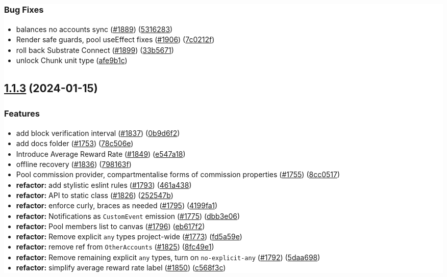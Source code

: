 
### Bug Fixes

* balances no accounts sync ([#1889](https://github.com/polkadot-cloud/polkadot-staking-dashboard/issues/1889)) ([5316283](https://github.com/polkadot-cloud/polkadot-staking-dashboard/commit/5316283029f9a28003bb25814623f768f3294fb8))
* Render safe guards, pool useEffect fixes  ([#1906](https://github.com/polkadot-cloud/polkadot-staking-dashboard/issues/1906)) ([7c0212f](https://github.com/polkadot-cloud/polkadot-staking-dashboard/commit/7c0212f428e56b2eba9c735a6299c3661dd47b25))
* roll back Substrate Connect ([#1899](https://github.com/polkadot-cloud/polkadot-staking-dashboard/issues/1899)) ([33b5671](https://github.com/polkadot-cloud/polkadot-staking-dashboard/commit/33b5671caf5ec09240e164e82618efb15deebe81))
* unlock Chunk unit type ([afe9b1c](https://github.com/polkadot-cloud/polkadot-staking-dashboard/commit/afe9b1c0256eb9840a375f1d7574895a07ba0f4a))


## [1.1.3](https://github.com/polkadot-cloud/polkadot-staking-dashboard/compare/v1.1.2...v1.1.3) (2024-01-15)


### Features

* add block verification interval ([#1837](https://github.com/polkadot-cloud/polkadot-staking-dashboard/issues/1837)) ([0b9d6f2](https://github.com/polkadot-cloud/polkadot-staking-dashboard/commit/0b9d6f2d0737b0713410143bfb134bcfe5bb485d))
* add docs folder ([#1753](https://github.com/polkadot-cloud/polkadot-staking-dashboard/issues/1753)) ([78c506e](https://github.com/polkadot-cloud/polkadot-staking-dashboard/commit/78c506e5c97440ed5ee9b8f7f2bc4119b23f6635))
* Introduce Average Reward Rate  ([#1849](https://github.com/polkadot-cloud/polkadot-staking-dashboard/issues/1849)) ([e547a18](https://github.com/polkadot-cloud/polkadot-staking-dashboard/commit/e547a1862ec27de233434f181322b7bd984bc665))
* offline recovery ([#1836](https://github.com/polkadot-cloud/polkadot-staking-dashboard/issues/1836)) ([798163f](https://github.com/polkadot-cloud/polkadot-staking-dashboard/commit/798163f95f1ea96ce612e9d43d1ec7cf38c71b2e))
* Pool commission provider, compartmentalise forms of commission properties ([#1755](https://github.com/polkadot-cloud/polkadot-staking-dashboard/issues/1755)) ([8cc0517](https://github.com/polkadot-cloud/polkadot-staking-dashboard/commit/8cc0517e1e85099f51f43f17cf8fe227e8a68a5b))
* **refactor:** add stylistic eslint rules ([#1793](https://github.com/polkadot-cloud/polkadot-staking-dashboard/issues/1793)) ([461a438](https://github.com/polkadot-cloud/polkadot-staking-dashboard/commit/461a438cbf05b7a104efea52857356733773121a))
* **refactor:** API to static class ([#1826](https://github.com/polkadot-cloud/polkadot-staking-dashboard/issues/1826)) ([252547b](https://github.com/polkadot-cloud/polkadot-staking-dashboard/commit/252547ba299c3d5ecff773da4da47a458bd27cae))
* **refactor:** enforce curly, braces as needed ([#1795](https://github.com/polkadot-cloud/polkadot-staking-dashboard/issues/1795)) ([4199fa1](https://github.com/polkadot-cloud/polkadot-staking-dashboard/commit/4199fa1a16b39df8c47210ce4fdf9bafdb98997e))
* **refactor:** Notifications as `CustomEvent` emission ([#1775](https://github.com/polkadot-cloud/polkadot-staking-dashboard/issues/1775)) ([dbb3e06](https://github.com/polkadot-cloud/polkadot-staking-dashboard/commit/dbb3e06859f19f878b4afbd0d372c9b12a9ffc97))
* **refactor:** Pool members list to canvas ([#1796](https://github.com/polkadot-cloud/polkadot-staking-dashboard/issues/1796)) ([eb617f2](https://github.com/polkadot-cloud/polkadot-staking-dashboard/commit/eb617f274d6df26450502cfdef4bfcda5d657de4))
* **refactor:** Remove explicit `any` types project-wide ([#1773](https://github.com/polkadot-cloud/polkadot-staking-dashboard/issues/1773)) ([fd5a59e](https://github.com/polkadot-cloud/polkadot-staking-dashboard/commit/fd5a59eb5933f3ab11fd48eba8015889a7cc5325))
* **refactor:** remove ref from `OtherAccounts` ([#1825](https://github.com/polkadot-cloud/polkadot-staking-dashboard/issues/1825)) ([8fc49e1](https://github.com/polkadot-cloud/polkadot-staking-dashboard/commit/8fc49e180b0fcd836d8fabe6ac92cc84b6a67a0c))
* **refactor:** Remove remaining explicit `any` types, turn on `no-explicit-any` ([#1792](https://github.com/polkadot-cloud/polkadot-staking-dashboard/issues/1792)) ([5daa698](https://github.com/polkadot-cloud/polkadot-staking-dashboard/commit/5daa69827081a485d323cd51d24ab3d558954ec2))
* **refactor:** simplify average reward rate label ([#1850](https://github.com/polkadot-cloud/polkadot-staking-dashboard/issues/1850)) ([c568f3c](https://github.com/polkadot-cloud/polkadot-staking-dashboard/commit/c568f3c32f98fc0924cf60a3f41445a3cfd0d77e))